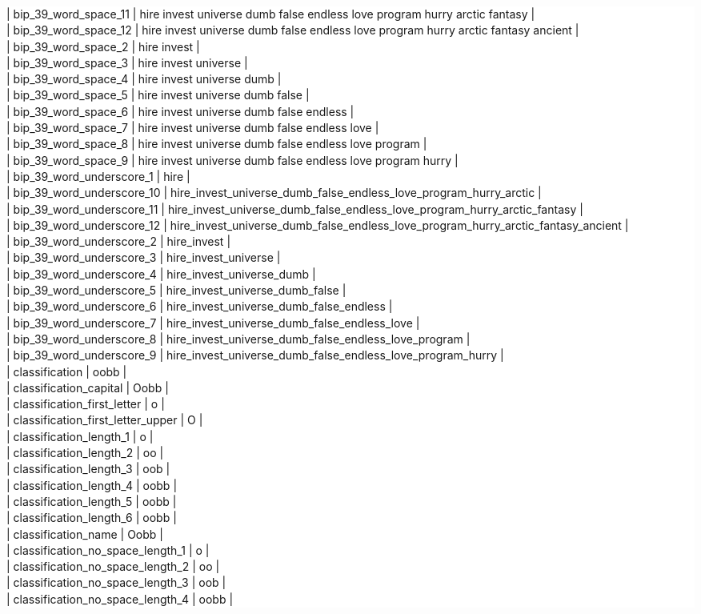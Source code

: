 | bip_39_word_space_11 | hire invest universe dumb false endless love program hurry arctic fantasy |  
| bip_39_word_space_12 | hire invest universe dumb false endless love program hurry arctic fantasy ancient |  
| bip_39_word_space_2 | hire invest |  
| bip_39_word_space_3 | hire invest universe |  
| bip_39_word_space_4 | hire invest universe dumb |  
| bip_39_word_space_5 | hire invest universe dumb false |  
| bip_39_word_space_6 | hire invest universe dumb false endless |  
| bip_39_word_space_7 | hire invest universe dumb false endless love |  
| bip_39_word_space_8 | hire invest universe dumb false endless love program |  
| bip_39_word_space_9 | hire invest universe dumb false endless love program hurry |  
| bip_39_word_underscore_1 | hire |  
| bip_39_word_underscore_10 | hire_invest_universe_dumb_false_endless_love_program_hurry_arctic |  
| bip_39_word_underscore_11 | hire_invest_universe_dumb_false_endless_love_program_hurry_arctic_fantasy |  
| bip_39_word_underscore_12 | hire_invest_universe_dumb_false_endless_love_program_hurry_arctic_fantasy_ancient |  
| bip_39_word_underscore_2 | hire_invest |  
| bip_39_word_underscore_3 | hire_invest_universe |  
| bip_39_word_underscore_4 | hire_invest_universe_dumb |  
| bip_39_word_underscore_5 | hire_invest_universe_dumb_false |  
| bip_39_word_underscore_6 | hire_invest_universe_dumb_false_endless |  
| bip_39_word_underscore_7 | hire_invest_universe_dumb_false_endless_love |  
| bip_39_word_underscore_8 | hire_invest_universe_dumb_false_endless_love_program |  
| bip_39_word_underscore_9 | hire_invest_universe_dumb_false_endless_love_program_hurry |  
| classification | oobb |  
| classification_capital | Oobb |  
| classification_first_letter | o |  
| classification_first_letter_upper | O |  
| classification_length_1 | o |  
| classification_length_2 | oo |  
| classification_length_3 | oob |  
| classification_length_4 | oobb |  
| classification_length_5 | oobb |  
| classification_length_6 | oobb |  
| classification_name | Oobb |  
| classification_no_space_length_1 | o |  
| classification_no_space_length_2 | oo |  
| classification_no_space_length_3 | oob |  
| classification_no_space_length_4 | oobb |  